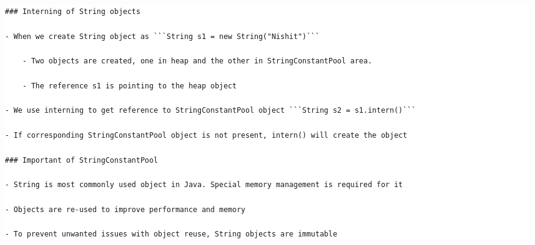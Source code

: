 ```
### Interning of String objects

- When we create String object as ```String s1 = new String("Nishit")```

    - Two objects are created, one in heap and the other in StringConstantPool area.

    - The reference s1 is pointing to the heap object

- We use interning to get reference to StringConstantPool object ```String s2 = s1.intern()```

- If corresponding StringConstantPool object is not present, intern() will create the object

### Important of StringConstantPool

- String is most commonly used object in Java. Special memory management is required for it

- Objects are re-used to improve performance and memory

- To prevent unwanted issues with object reuse, String objects are immutable
